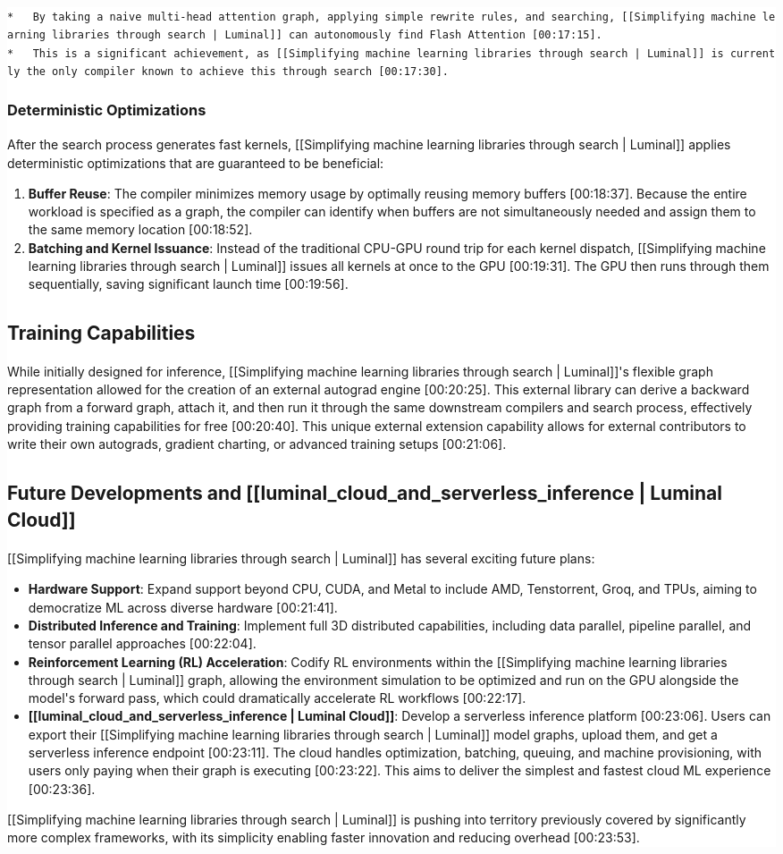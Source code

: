     *   By taking a naive multi-head attention graph, applying simple rewrite rules, and searching, [[Simplifying machine learning libraries through search | Luminal]] can autonomously find Flash Attention [00:17:15].
    *   This is a significant achievement, as [[Simplifying machine learning libraries through search | Luminal]] is currently the only compiler known to achieve this through search [00:17:30].

### Deterministic Optimizations
After the search process generates fast kernels, [[Simplifying machine learning libraries through search | Luminal]] applies deterministic optimizations that are guaranteed to be beneficial:
1.  **Buffer Reuse**: The compiler minimizes memory usage by optimally reusing memory buffers [00:18:37]. Because the entire workload is specified as a graph, the compiler can identify when buffers are not simultaneously needed and assign them to the same memory location [00:18:52].
2.  **Batching and Kernel Issuance**: Instead of the traditional CPU-GPU round trip for each kernel dispatch, [[Simplifying machine learning libraries through search | Luminal]] issues all kernels at once to the GPU [00:19:31]. The GPU then runs through them sequentially, saving significant launch time [00:19:56].

## Training Capabilities
While initially designed for inference, [[Simplifying machine learning libraries through search | Luminal]]'s flexible graph representation allowed for the creation of an external autograd engine [00:20:25]. This external library can derive a backward graph from a forward graph, attach it, and then run it through the same downstream compilers and search process, effectively providing training capabilities for free [00:20:40]. This unique external extension capability allows for external contributors to write their own autograds, gradient charting, or advanced training setups [00:21:06].

## Future Developments and [[luminal_cloud_and_serverless_inference | Luminal Cloud]]
[[Simplifying machine learning libraries through search | Luminal]] has several exciting future plans:
*   **Hardware Support**: Expand support beyond CPU, CUDA, and Metal to include AMD, Tenstorrent, Groq, and TPUs, aiming to democratize ML across diverse hardware [00:21:41].
*   **Distributed Inference and Training**: Implement full 3D distributed capabilities, including data parallel, pipeline parallel, and tensor parallel approaches [00:22:04].
*   **Reinforcement Learning (RL) Acceleration**: Codify RL environments within the [[Simplifying machine learning libraries through search | Luminal]] graph, allowing the environment simulation to be optimized and run on the GPU alongside the model's forward pass, which could dramatically accelerate RL workflows [00:22:17].
*   **[[luminal_cloud_and_serverless_inference | Luminal Cloud]]**: Develop a serverless inference platform [00:23:06]. Users can export their [[Simplifying machine learning libraries through search | Luminal]] model graphs, upload them, and get a serverless inference endpoint [00:23:11]. The cloud handles optimization, batching, queuing, and machine provisioning, with users only paying when their graph is executing [00:23:22]. This aims to deliver the simplest and fastest cloud ML experience [00:23:36].

[[Simplifying machine learning libraries through search | Luminal]] is pushing into territory previously covered by significantly more complex frameworks, with its simplicity enabling faster innovation and reducing overhead [00:23:53].